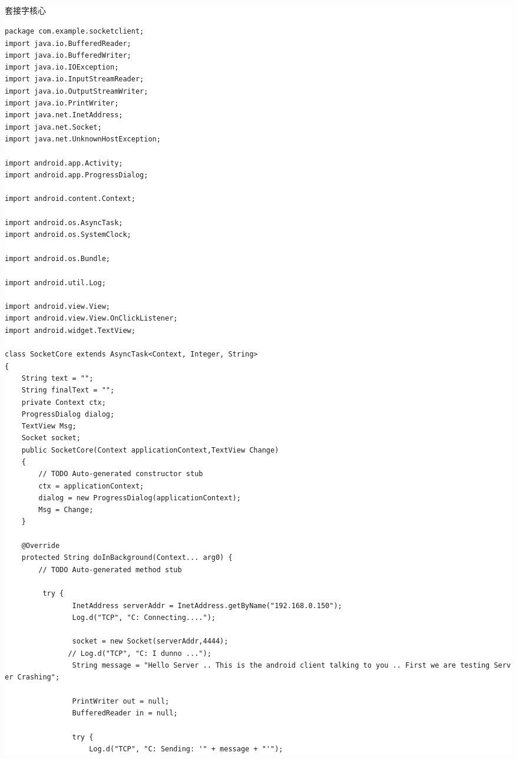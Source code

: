套接字核心

```
package com.example.socketclient;
import java.io.BufferedReader;
import java.io.BufferedWriter;
import java.io.IOException;
import java.io.InputStreamReader;
import java.io.OutputStreamWriter;
import java.io.PrintWriter;
import java.net.InetAddress;
import java.net.Socket;
import java.net.UnknownHostException;

import android.app.Activity;
import android.app.ProgressDialog;

import android.content.Context;

import android.os.AsyncTask;
import android.os.SystemClock;

import android.os.Bundle;

import android.util.Log;

import android.view.View;
import android.view.View.OnClickListener;
import android.widget.TextView;

class SocketCore extends AsyncTask<Context, Integer, String>
{
    String text = "";
    String finalText = "";
    private Context ctx;
    ProgressDialog dialog;
    TextView Msg;
    Socket socket;
    public SocketCore(Context applicationContext,TextView Change) 
    {
        // TODO Auto-generated constructor stub
        ctx = applicationContext;
        dialog = new ProgressDialog(applicationContext);
        Msg = Change;
    }

    @Override
    protected String doInBackground(Context... arg0) {
        // TODO Auto-generated method stub

         try { 
                InetAddress serverAddr = InetAddress.getByName("192.168.0.150"); 
                Log.d("TCP", "C: Connecting....");

                socket = new Socket(serverAddr,4444); 
               // Log.d("TCP", "C: I dunno ...");
                String message = "Hello Server .. This is the android client talking to you .. First we are testing Server Crashing";

                PrintWriter out = null;
                BufferedReader in = null;

                try { 
                    Log.d("TCP", "C: Sending: '" + message + "'"); 
```